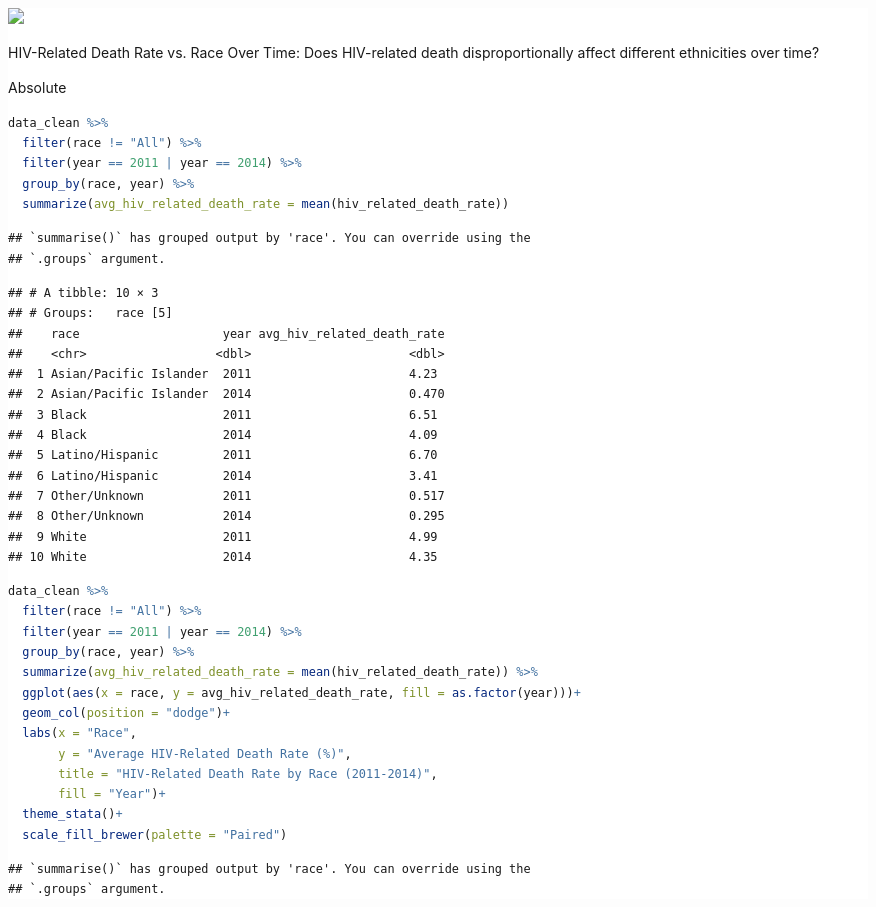 ![](BIS15L_Project_Benjamin_files/figure-html/unnamed-chunk-52-1.png)

HIV-Related Death Rate vs. Race Over Time: Does HIV-related death disproportionally affect different ethnicities over time?

Absolute

```r
data_clean %>% 
  filter(race != "All") %>% 
  filter(year == 2011 | year == 2014) %>% 
  group_by(race, year) %>% 
  summarize(avg_hiv_related_death_rate = mean(hiv_related_death_rate))
```

```
## `summarise()` has grouped output by 'race'. You can override using the
## `.groups` argument.
```

```
## # A tibble: 10 × 3
## # Groups:   race [5]
##    race                    year avg_hiv_related_death_rate
##    <chr>                  <dbl>                      <dbl>
##  1 Asian/Pacific Islander  2011                      4.23 
##  2 Asian/Pacific Islander  2014                      0.470
##  3 Black                   2011                      6.51 
##  4 Black                   2014                      4.09 
##  5 Latino/Hispanic         2011                      6.70 
##  6 Latino/Hispanic         2014                      3.41 
##  7 Other/Unknown           2011                      0.517
##  8 Other/Unknown           2014                      0.295
##  9 White                   2011                      4.99 
## 10 White                   2014                      4.35
```


```r
data_clean %>% 
  filter(race != "All") %>% 
  filter(year == 2011 | year == 2014) %>% 
  group_by(race, year) %>% 
  summarize(avg_hiv_related_death_rate = mean(hiv_related_death_rate)) %>% 
  ggplot(aes(x = race, y = avg_hiv_related_death_rate, fill = as.factor(year)))+
  geom_col(position = "dodge")+
  labs(x = "Race",
       y = "Average HIV-Related Death Rate (%)",
       title = "HIV-Related Death Rate by Race (2011-2014)",
       fill = "Year")+
  theme_stata()+
  scale_fill_brewer(palette = "Paired")
```

```
## `summarise()` has grouped output by 'race'. You can override using the
## `.groups` argument.
```
